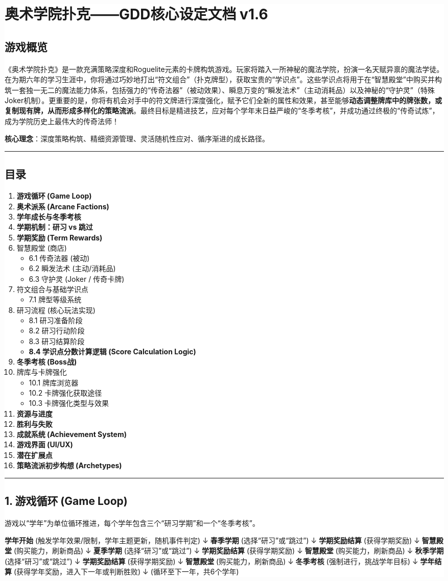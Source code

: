 # 奥术学院扑克——GDD核心设定文档 v1.6

## 游戏概览

《奥术学院扑克》是一款充满策略深度和Roguelite元素的卡牌构筑游戏。玩家将踏入一所神秘的魔法学院，扮演一名天赋异禀的魔法学徒。在为期六年的学习生涯中，你将通过巧妙地打出“符文组合”（扑克牌型），获取宝贵的“学识点”。这些学识点将用于在“智慧殿堂”中购买并构筑一套独一无二的魔法能力体系，包括强力的“传奇法器”（被动效果）、瞬息万变的“瞬发法术”（主动消耗品）以及神秘的“守护灵”（特殊Joker机制）。更重要的是，你将有机会对手中的符文牌进行深度强化，赋予它们全新的属性和效果，甚至能够**动态调整牌库中的牌张数，或复制现有牌，从而形成多样化的策略流派**。最终目标是精进技艺，应对每个学年末日益严峻的“冬季考核”，并成功通过终极的“传奇试炼”，成为学院历史上最伟大的传奇法师！

**核心理念**：深度策略构筑、精细资源管理、灵活随机性应对、循序渐进的成长路径。

------

## 目录

1. **游戏循环 (Game Loop)**
2. **奥术派系 (Arcane Factions)**
3. **学年成长与冬季考核**
4. **学期机制：研习 vs 跳过**
5. **学期奖励 (Term Rewards)**
6. 智慧殿堂 (商店)
   - 6.1 传奇法器 (被动)
   - 6.2 瞬发法术 (主动/消耗品)
   - 6.3 守护灵 (Joker / 传奇卡牌)
7. 符文组合与基础学识点
   - 7.1 牌型等级系统
8. 研习流程 (核心玩法实现)
   - 8.1 研习准备阶段
   - 8.2 研习行动阶段
   - 8.3 研习结算阶段
   - **8.4 学识点分数计算逻辑 (Score Calculation Logic)**
9. **冬季考核 (Boss战)**
10. 牌库与卡牌强化
    - 10.1 牌库浏览器
    - 10.2 卡牌强化获取途径
    - 10.3 卡牌强化类型与效果
11. **资源与进度**
12. **胜利与失败**
13. **成就系统 (Achievement System)**
14. **游戏界面 (UI/UX)**
15. **潜在扩展点**
16. **策略流派初步构想 (Archetypes)**

------

## 1. 游戏循环 (Game Loop)

游戏以“学年”为单位循环推进，每个学年包含三个“研习学期”和一个“冬季考核”。

**学年开始** (触发学年效果/限制，学年主题更新，随机事件判定) ↓ **春季学期** (选择“研习”或“跳过”) ↓ **学期奖励结算** (获得学期奖励) ↓ **智慧殿堂** (购买能力，刷新商品) ↓ **夏季学期** (选择“研习”或“跳过”) ↓ **学期奖励结算** (获得学期奖励) ↓ **智慧殿堂** (购买能力，刷新商品) ↓ **秋季学期** (选择“研习”或“跳过”) ↓ **学期奖励结算** (获得学期奖励) ↓ **智慧殿堂** (购买能力，刷新商品) ↓ **冬季考核** (强制进行，挑战学年目标) ↓ **学年结算** (获得学年奖励，进入下一年或判断胜败) ↓ (循环至下一年，共6个学年)
